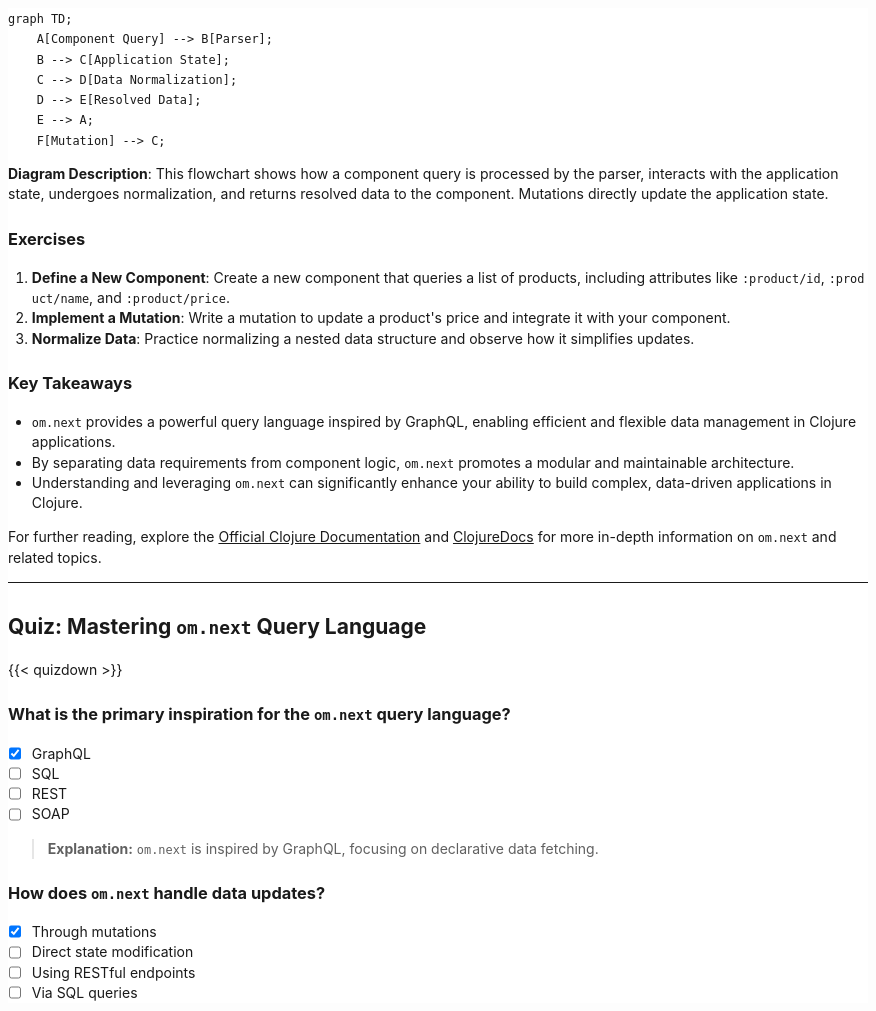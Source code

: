 ```mermaid
graph TD;
    A[Component Query] --> B[Parser];
    B --> C[Application State];
    C --> D[Data Normalization];
    D --> E[Resolved Data];
    E --> A;
    F[Mutation] --> C;
```

**Diagram Description**: This flowchart shows how a component query is processed by the parser, interacts with the application state, undergoes normalization, and returns resolved data to the component. Mutations directly update the application state.

### Exercises

1. **Define a New Component**: Create a new component that queries a list of products, including attributes like `:product/id`, `:product/name`, and `:product/price`.
2. **Implement a Mutation**: Write a mutation to update a product's price and integrate it with your component.
3. **Normalize Data**: Practice normalizing a nested data structure and observe how it simplifies updates.

### Key Takeaways

- `om.next` provides a powerful query language inspired by GraphQL, enabling efficient and flexible data management in Clojure applications.
- By separating data requirements from component logic, `om.next` promotes a modular and maintainable architecture.
- Understanding and leveraging `om.next` can significantly enhance your ability to build complex, data-driven applications in Clojure.

For further reading, explore the [Official Clojure Documentation](https://clojure.org) and [ClojureDocs](https://clojuredocs.org) for more in-depth information on `om.next` and related topics.

---

## Quiz: Mastering `om.next` Query Language

{{< quizdown >}}

### What is the primary inspiration for the `om.next` query language?

- [x] GraphQL
- [ ] SQL
- [ ] REST
- [ ] SOAP

> **Explanation:** `om.next` is inspired by GraphQL, focusing on declarative data fetching.

### How does `om.next` handle data updates?

- [x] Through mutations
- [ ] Direct state modification
- [ ] Using RESTful endpoints
- [ ] Via SQL queries
